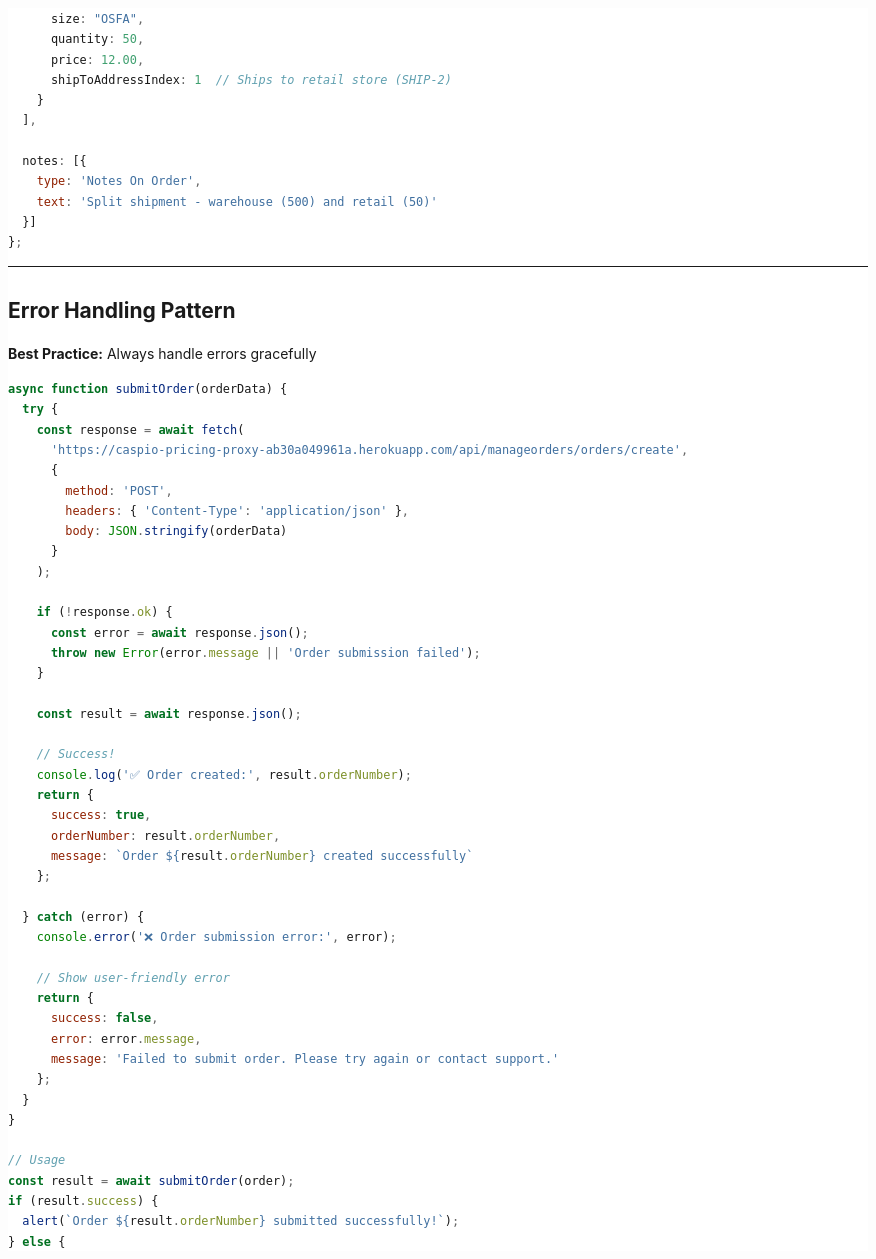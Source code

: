 ```javascript
      size: "OSFA",
      quantity: 50,
      price: 12.00,
      shipToAddressIndex: 1  // Ships to retail store (SHIP-2)
    }
  ],

  notes: [{
    type: 'Notes On Order',
    text: 'Split shipment - warehouse (500) and retail (50)'
  }]
};
```

---

## Error Handling Pattern

**Best Practice:** Always handle errors gracefully

```javascript
async function submitOrder(orderData) {
  try {
    const response = await fetch(
      'https://caspio-pricing-proxy-ab30a049961a.herokuapp.com/api/manageorders/orders/create',
      {
        method: 'POST',
        headers: { 'Content-Type': 'application/json' },
        body: JSON.stringify(orderData)
      }
    );

    if (!response.ok) {
      const error = await response.json();
      throw new Error(error.message || 'Order submission failed');
    }

    const result = await response.json();

    // Success!
    console.log('✅ Order created:', result.orderNumber);
    return {
      success: true,
      orderNumber: result.orderNumber,
      message: `Order ${result.orderNumber} created successfully`
    };

  } catch (error) {
    console.error('❌ Order submission error:', error);

    // Show user-friendly error
    return {
      success: false,
      error: error.message,
      message: 'Failed to submit order. Please try again or contact support.'
    };
  }
}

// Usage
const result = await submitOrder(order);
if (result.success) {
  alert(`Order ${result.orderNumber} submitted successfully!`);
} else {
```